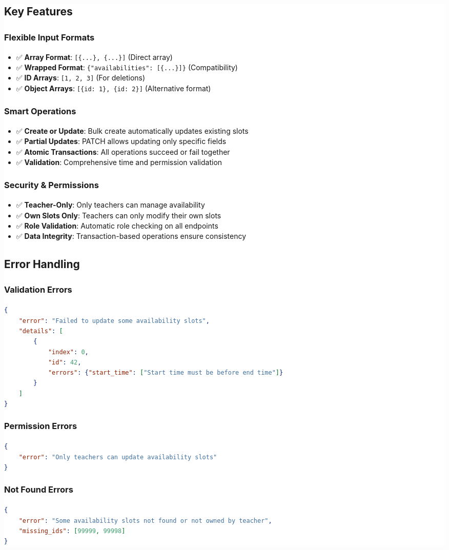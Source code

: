 ## **Key Features**

### **Flexible Input Formats**
- ✅ **Array Format**: `[{...}, {...}]` (Direct array)
- ✅ **Wrapped Format**: `{"availabilities": [{...}]}` (Compatibility)
- ✅ **ID Arrays**: `[1, 2, 3]` (For deletions)
- ✅ **Object Arrays**: `[{id: 1}, {id: 2}]` (Alternative format)

### **Smart Operations**
- ✅ **Create or Update**: Bulk create automatically updates existing slots
- ✅ **Partial Updates**: PATCH allows updating only specific fields
- ✅ **Atomic Transactions**: All operations succeed or fail together
- ✅ **Validation**: Comprehensive time and permission validation

### **Security & Permissions**
- ✅ **Teacher-Only**: Only teachers can manage availability
- ✅ **Own Slots Only**: Teachers can only modify their own slots
- ✅ **Role Validation**: Automatic role checking on all endpoints
- ✅ **Data Integrity**: Transaction-based operations ensure consistency

## **Error Handling**

### **Validation Errors**
```json
{
    "error": "Failed to update some availability slots",
    "details": [
        {
            "index": 0,
            "id": 42,
            "errors": {"start_time": ["Start time must be before end time"]}
        }
    ]
}
```

### **Permission Errors**
```json
{
    "error": "Only teachers can update availability slots"
}
```

### **Not Found Errors**
```json
{
    "error": "Some availability slots not found or not owned by teacher",
    "missing_ids": [99999, 99998]
}
```
